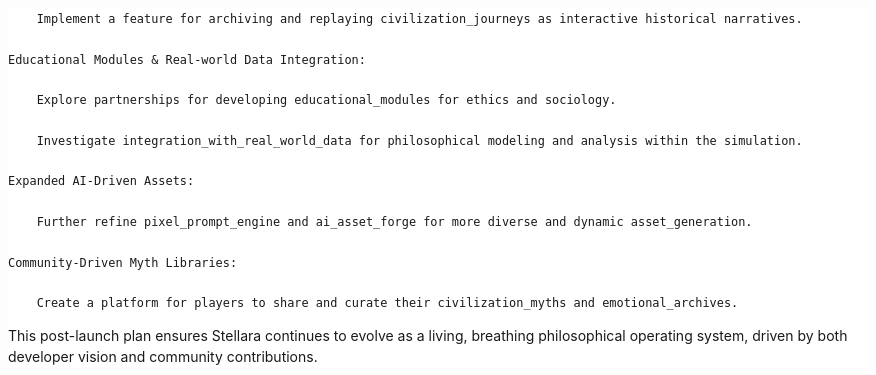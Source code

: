         Implement a feature for archiving and replaying civilization_journeys as interactive historical narratives.

    Educational Modules & Real-world Data Integration:

        Explore partnerships for developing educational_modules for ethics and sociology.

        Investigate integration_with_real_world_data for philosophical modeling and analysis within the simulation.

    Expanded AI-Driven Assets:

        Further refine pixel_prompt_engine and ai_asset_forge for more diverse and dynamic asset_generation.

    Community-Driven Myth Libraries:

        Create a platform for players to share and curate their civilization_myths and emotional_archives.

This post-launch plan ensures Stellara continues to evolve as a living, breathing philosophical operating system, driven by both developer vision and community contributions.
